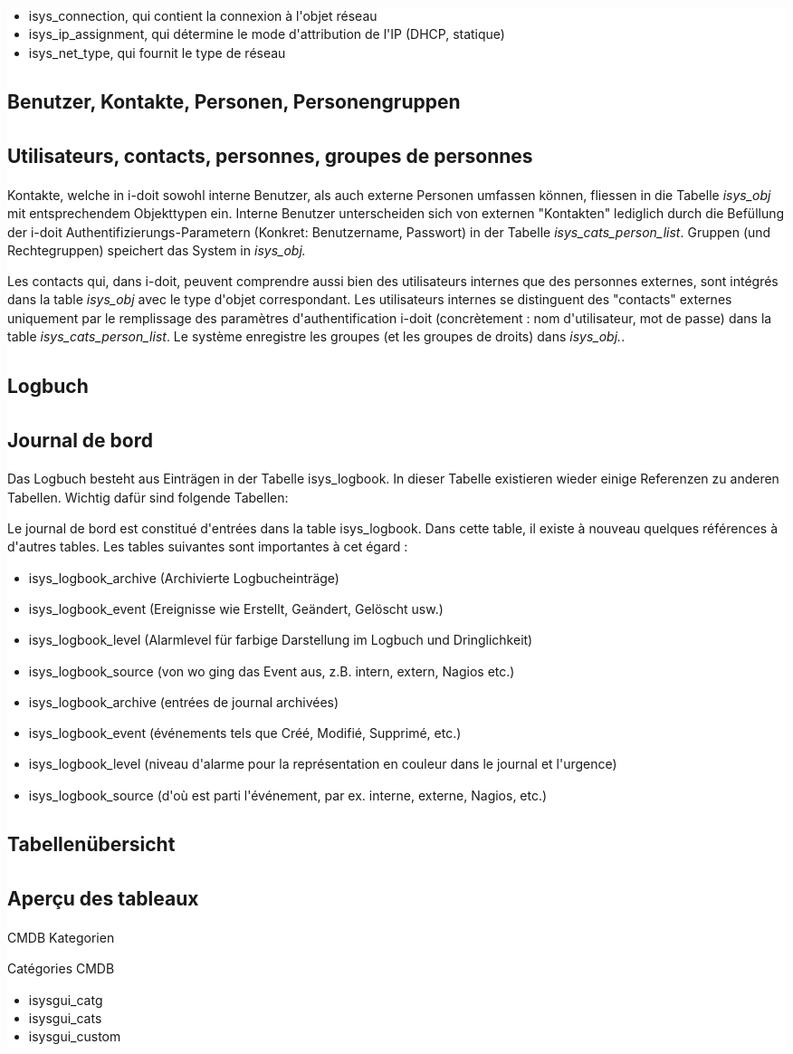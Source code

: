 * isys_connection, qui contient la connexion à l'objet réseau
* isys_ip_assignment, qui détermine le mode d'attribution de l'IP (DHCP, statique)
* isys_net_type, qui fournit le type de réseau

## Benutzer, Kontakte, Personen, Personengruppen

## Utilisateurs, contacts, personnes, groupes de personnes

Kontakte, welche in i-doit sowohl interne Benutzer, als auch externe Personen umfassen können, fliessen in die Tabelle _isys_obj_ mit entsprechendem Objekttypen ein. Interne Benutzer unterscheiden sich von externen "Kontakten" lediglich durch die Befüllung der i-doit Authentifizierungs-Parametern (Konkret: Benutzername, Passwort) in der Tabelle _isys_cats_person_list_. Gruppen (und Rechtegruppen) speichert das System in _isys_obj._

Les contacts qui, dans i-doit, peuvent comprendre aussi bien des utilisateurs internes que des personnes externes, sont intégrés dans la table _isys_obj_ avec le type d'objet correspondant. Les utilisateurs internes se distinguent des "contacts" externes uniquement par le remplissage des paramètres d'authentification i-doit (concrètement : nom d'utilisateur, mot de passe) dans la table _isys_cats_person_list_. Le système enregistre les groupes (et les groupes de droits) dans _isys_obj._.

## Logbuch

## Journal de bord

Das Logbuch besteht aus Einträgen in der Tabelle isys_logbook. In dieser Tabelle existieren wieder einige Referenzen zu anderen Tabellen. Wichtig dafür sind folgende Tabellen:

Le journal de bord est constitué d'entrées dans la table isys_logbook. Dans cette table, il existe à nouveau quelques références à d'autres tables. Les tables suivantes sont importantes à cet égard :

* isys_logbook_archive (Archivierte Logbucheinträge)
* isys_logbook_event (Ereignisse wie Erstellt, Geändert, Gelöscht usw.)
* isys_logbook_level (Alarmlevel für farbige Darstellung im Logbuch und Dringlichkeit)
* isys_logbook_source (von wo ging das Event aus, z.B. intern, extern, Nagios etc.)

* isys_logbook_archive (entrées de journal archivées)
* isys_logbook_event (événements tels que Créé, Modifié, Supprimé, etc.)
* isys_logbook_level (niveau d'alarme pour la représentation en couleur dans le journal et l'urgence)
* isys_logbook_source (d'où est parti l'événement, par ex. interne, externe, Nagios, etc.)

## Tabellenübersicht

## Aperçu des tableaux

CMDB Kategorien

Catégories CMDB

* isysgui_catg
* isysgui_cats
* isysgui_custom
